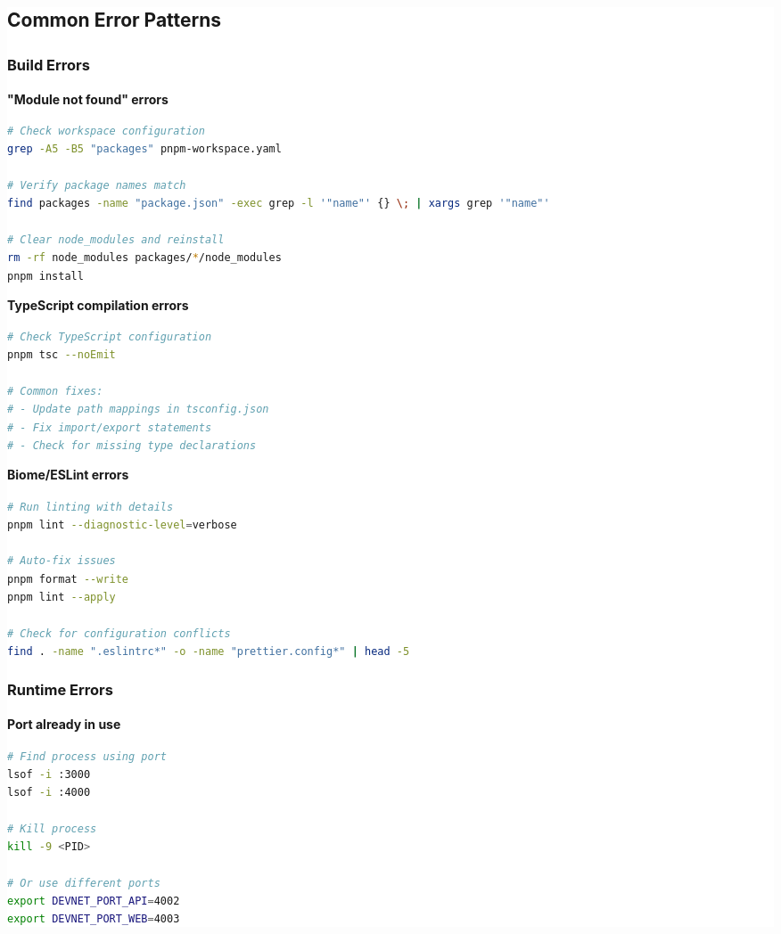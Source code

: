 ## Common Error Patterns

### Build Errors

**"Module not found" errors**
```bash
# Check workspace configuration
grep -A5 -B5 "packages" pnpm-workspace.yaml

# Verify package names match
find packages -name "package.json" -exec grep -l '"name"' {} \; | xargs grep '"name"'

# Clear node_modules and reinstall
rm -rf node_modules packages/*/node_modules
pnpm install
```

**TypeScript compilation errors**
```bash
# Check TypeScript configuration
pnpm tsc --noEmit

# Common fixes:
# - Update path mappings in tsconfig.json
# - Fix import/export statements
# - Check for missing type declarations
```

**Biome/ESLint errors**
```bash
# Run linting with details
pnpm lint --diagnostic-level=verbose

# Auto-fix issues
pnpm format --write
pnpm lint --apply

# Check for configuration conflicts
find . -name ".eslintrc*" -o -name "prettier.config*" | head -5
```

### Runtime Errors

**Port already in use**
```bash
# Find process using port
lsof -i :3000
lsof -i :4000

# Kill process
kill -9 <PID>

# Or use different ports
export DEVNET_PORT_API=4002
export DEVNET_PORT_WEB=4003
```

